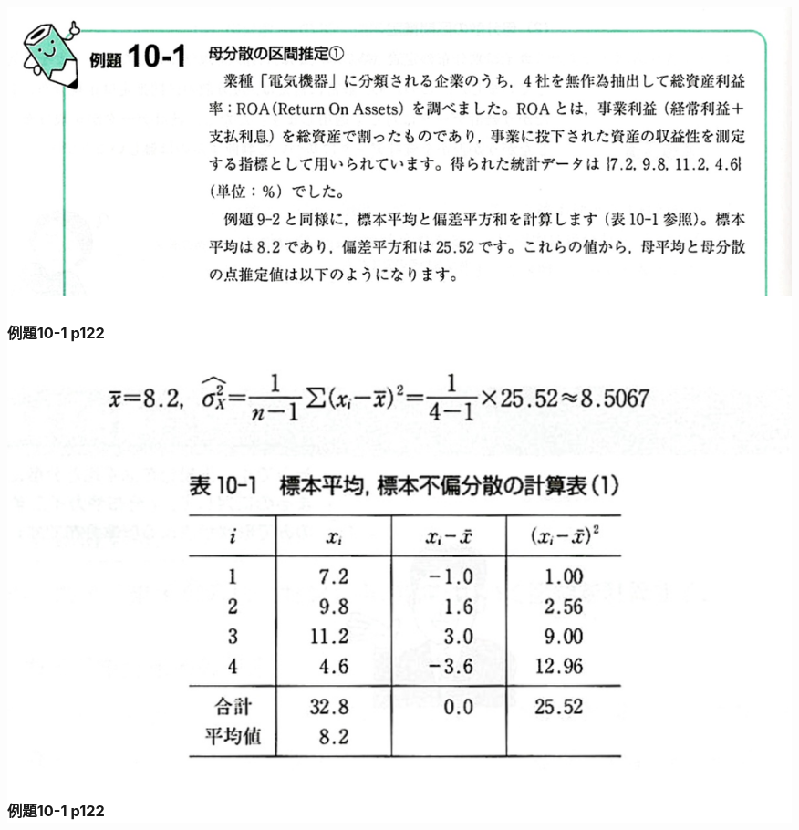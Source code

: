 ![width:800](<images/reidai 10-1-1.jpg>)

### 例題10-1 p122
![width:800](<images/reidai 10-1-2.jpg>)

### 例題10-1 p122